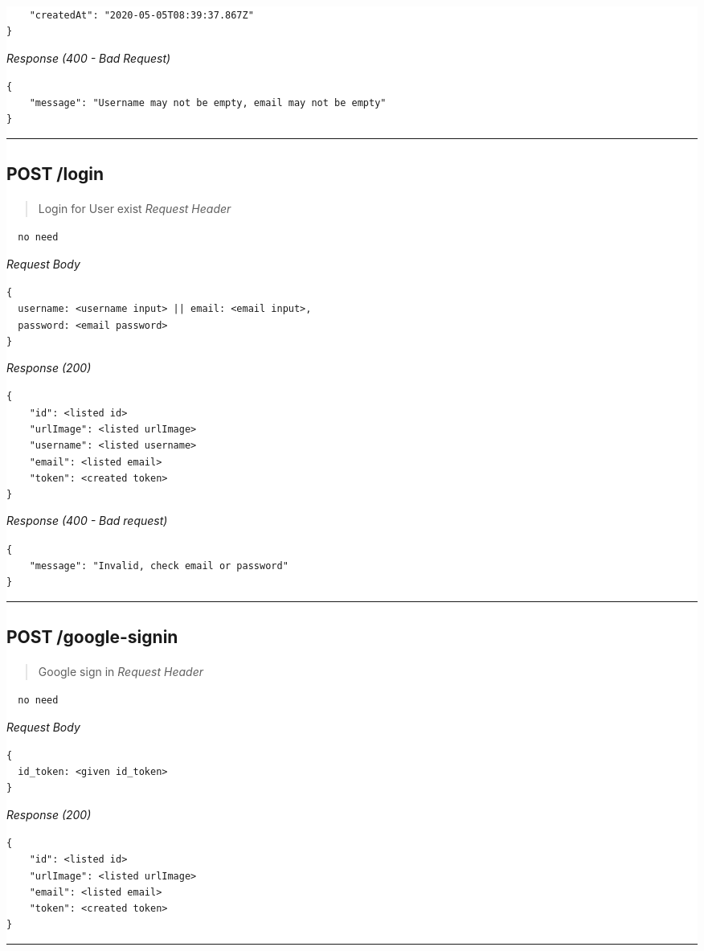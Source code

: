 ```
    "createdAt": "2020-05-05T08:39:37.867Z"
}
```
_Response (400 - Bad Request)_
```
{ 
    "message": "Username may not be empty, email may not be empty"
}
```
---
## POST /login
> Login for User exist
_Request Header_
```
  no need
```
_Request Body_
```
{ 
  username: <username input> || email: <email input>,
  password: <email password>
}
```
_Response (200)_
```
{   
    "id": <listed id>
    "urlImage": <listed urlImage>
    "username": <listed username>
    "email": <listed email>
    "token": <created token>
}
```
_Response (400 - Bad request)_
```
{ 
    "message": "Invalid, check email or password"
}
```
---
## POST /google-signin
> Google sign in 
_Request Header_
```
  no need
```
_Request Body_
```
{
  id_token: <given id_token>
}
```
_Response (200)_
```
{   
    "id": <listed id>
    "urlImage": <listed urlImage>
    "email": <listed email>
    "token": <created token>
}
```
---